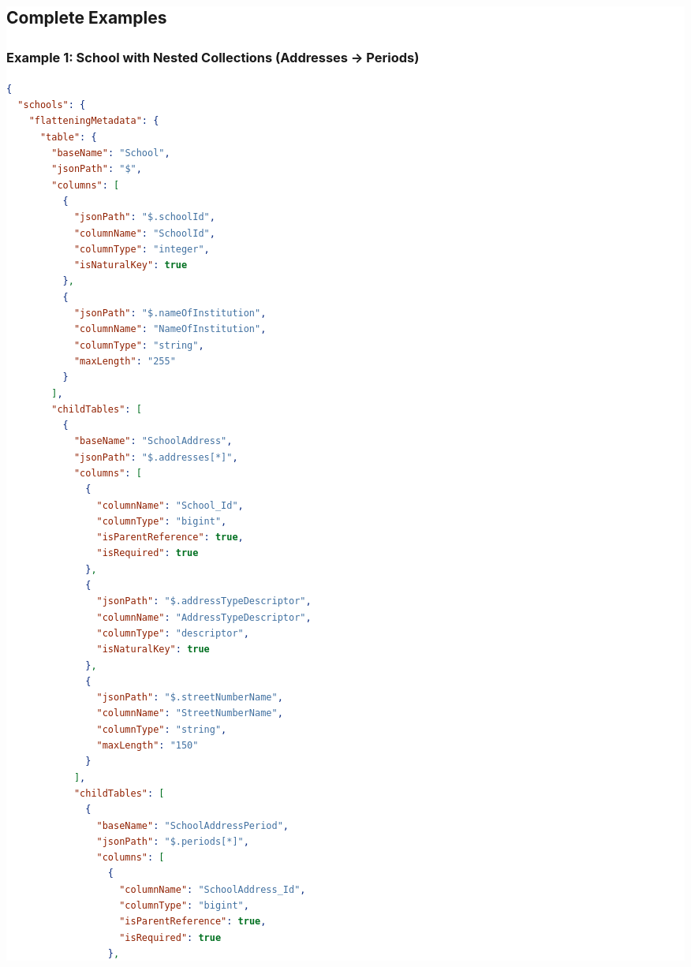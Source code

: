 ```json
```

## Complete Examples

### Example 1: School with Nested Collections (Addresses → Periods)

```json
{
  "schools": {
    "flatteningMetadata": {
      "table": {
        "baseName": "School",
        "jsonPath": "$",
        "columns": [
          {
            "jsonPath": "$.schoolId",
            "columnName": "SchoolId",
            "columnType": "integer",
            "isNaturalKey": true
          },
          {
            "jsonPath": "$.nameOfInstitution",
            "columnName": "NameOfInstitution",
            "columnType": "string",
            "maxLength": "255"
          }
        ],
        "childTables": [
          {
            "baseName": "SchoolAddress",
            "jsonPath": "$.addresses[*]",
            "columns": [
              {
                "columnName": "School_Id",
                "columnType": "bigint",
                "isParentReference": true,
                "isRequired": true
              },
              {
                "jsonPath": "$.addressTypeDescriptor",
                "columnName": "AddressTypeDescriptor",
                "columnType": "descriptor",
                "isNaturalKey": true
              },
              {
                "jsonPath": "$.streetNumberName",
                "columnName": "StreetNumberName",
                "columnType": "string",
                "maxLength": "150"
              }
            ],
            "childTables": [
              {
                "baseName": "SchoolAddressPeriod",
                "jsonPath": "$.periods[*]",
                "columns": [
                  {
                    "columnName": "SchoolAddress_Id",
                    "columnType": "bigint",
                    "isParentReference": true,
                    "isRequired": true
                  },
```